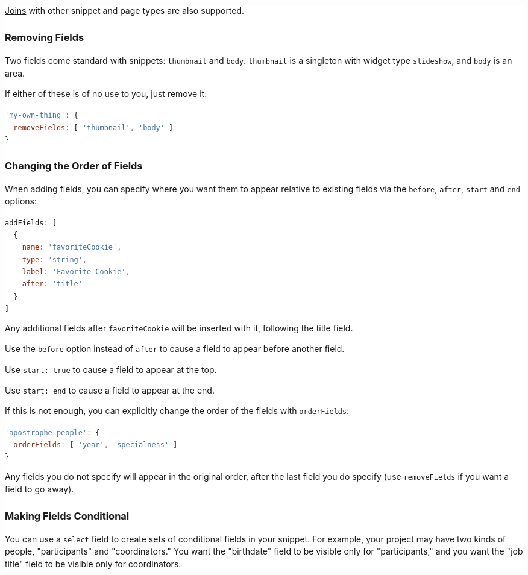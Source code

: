 [Joins](joins.html) with other snippet and page types are also supported.

### Removing Fields

Two fields come standard with snippets: `thumbnail` and `body`. `thumbnail` is a singleton with widget type `slideshow`, and `body` is an area.

If either of these is of no use to you, just remove it:

```javascript
'my-own-thing': {
  removeFields: [ 'thumbnail', 'body' ]
}
```

### Changing the Order of Fields

When adding fields, you can specify where you want them to appear relative to existing fields via the `before`, `after`, `start` and `end` options:

```javascript
addFields: [
  {
    name: 'favoriteCookie',
    type: 'string',
    label: 'Favorite Cookie',
    after: 'title'
  }
]
```

Any additional fields after `favoriteCookie` will be inserted with it, following the title field.

Use the `before` option instead of `after` to cause a field to appear before another field.

Use `start: true` to cause a field to appear at the top.

Use `start: end` to cause a field to appear at the end.

If this is not enough, you can explicitly change the order of the fields with `orderFields`:

```javascript
'apostrophe-people': {
  orderFields: [ 'year', 'specialness' ]
}
```

Any fields you do not specify will appear in the original order, after the last field you do specify (use `removeFields` if you want a field to go away).

### <a name="conditional-fields"></a>Making Fields Conditional

You can use a `select` field to create sets of conditional fields in your snippet. For example, your project may have two kinds of people, "participants" and "coordinators." You want the "birthdate" field to be visible only for "participants," and you want the "job title" field to be visible only for coordinators.
